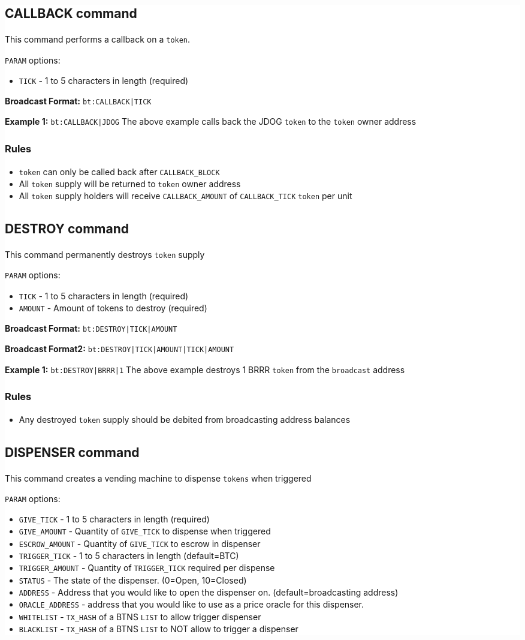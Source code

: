 
## CALLBACK command
This command performs a callback on a `token`. 

`PARAM` options:
- `TICK` - 1 to 5 characters in length (required)

**Broadcast Format:**
`bt:CALLBACK|TICK`

**Example 1:**
`bt:CALLBACK|JDOG`
The above example calls back the JDOG `token` to the `token` owner address

### Rules
- `token` can only be called back after `CALLBACK_BLOCK`
- All `token` supply will be returned to `token` owner address
- All `token` supply holders will receive `CALLBACK_AMOUNT` of `CALLBACK_TICK` `token` per unit


## DESTROY command
This command permanently destroys `token` supply

`PARAM` options:
- `TICK` - 1 to 5 characters in length (required)
- `AMOUNT` - Amount of tokens to destroy (required)

**Broadcast Format:**
`bt:DESTROY|TICK|AMOUNT`

**Broadcast Format2:**
`bt:DESTROY|TICK|AMOUNT|TICK|AMOUNT`

**Example 1:**
`bt:DESTROY|BRRR|1`
The above example destroys 1 BRRR `token` from the `broadcast` address

### Rules
- Any destroyed `token` supply should be debited from broadcasting address balances


## DISPENSER command
This command creates a vending machine to dispense `tokens` when triggered

`PARAM` options:
- `GIVE_TICK` - 1 to 5 characters in length (required)
- `GIVE_AMOUNT` - Quantity of `GIVE_TICK` to dispense when triggered
- `ESCROW_AMOUNT` - Quantity of `GIVE_TICK` to escrow in dispenser
- `TRIGGER_TICK` - 1 to 5 characters in length (default=BTC)
- `TRIGGER_AMOUNT` - Quantity of `TRIGGER_TICK` required per dispense
- `STATUS` - The state of the dispenser. (0=Open, 10=Closed)
- `ADDRESS` - Address that you would like to open the dispenser on. (default=broadcasting address)
- `ORACLE_ADDRESS` - address that you would like to use as a price oracle for this dispenser.
- `WHITELIST` - `TX_HASH` of a BTNS `LIST` to allow trigger dispenser
- `BLACKLIST` - `TX_HASH` of a BTNS `LIST` to NOT allow to trigger a dispenser
